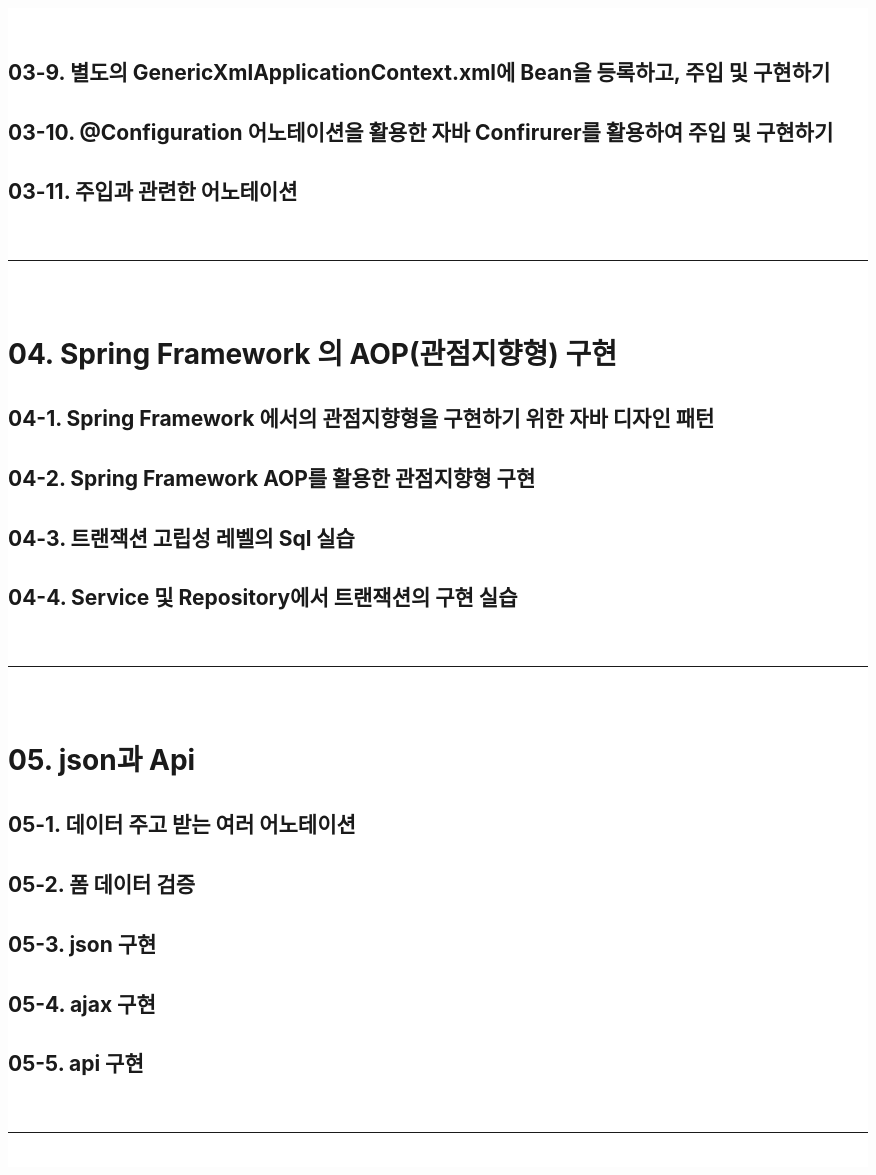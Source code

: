 <br>

## 03-9. 별도의 GenericXmlApplicationContext.xml에 Bean을 등록하고, 주입 및 구현하기

## 03-10. @Configuration 어노테이션을 활용한 자바 Confirurer를 활용하여 주입 및 구현하기

## 03-11. 주입과 관련한 어노테이션

<br>
<hr>
<br>


# 04. Spring Framework 의 AOP(관점지향형) 구현

## 04-1. Spring Framework 에서의 관점지향형을 구현하기 위한 자바 디자인 패턴

## 04-2. Spring Framework AOP를 활용한 관점지향형 구현

## 04-3. 트랜잭션 고립성 레벨의 Sql 실습

## 04-4. Service 및 Repository에서 트랜잭션의 구현 실습


<br>
<hr>
<br>

# 05. json과 Api

## 05-1. 데이터 주고 받는 여러 어노테이션

## 05-2. 폼 데이터 검증

## 05-3. json 구현

## 05-4. ajax 구현

## 05-5. api 구현

<br>
<hr>
<br>
